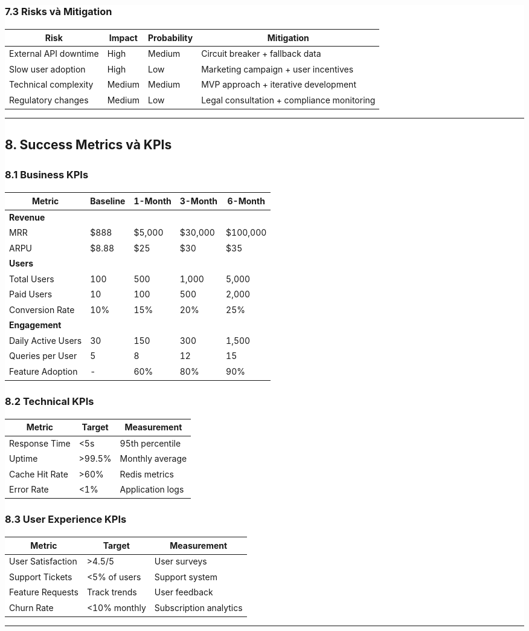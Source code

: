 ### 7.3 Risks và Mitigation
| Risk | Impact | Probability | Mitigation |
|------|--------|-------------|------------|
| External API downtime | High | Medium | Circuit breaker + fallback data |
| Slow user adoption | High | Low | Marketing campaign + user incentives |
| Technical complexity | Medium | Medium | MVP approach + iterative development |
| Regulatory changes | Medium | Low | Legal consultation + compliance monitoring |

---

## 8. Success Metrics và KPIs

### 8.1 Business KPIs
| Metric | Baseline | 1-Month | 3-Month | 6-Month |
|--------|----------|---------|---------|---------|
| **Revenue**
| MRR | $888 | $5,000 | $30,000 | $100,000 |
| ARPU | $8.88 | $25 | $30 | $35 |
| **Users**
| Total Users | 100 | 500 | 1,000 | 5,000 |
| Paid Users | 10 | 100 | 500 | 2,000 |
| Conversion Rate | 10% | 15% | 20% | 25% |
| **Engagement**
| Daily Active Users | 30 | 150 | 300 | 1,500 |
| Queries per User | 5 | 8 | 12 | 15 |
| Feature Adoption | - | 60% | 80% | 90% |

### 8.2 Technical KPIs
| Metric | Target | Measurement |
|--------|--------|-------------|
| Response Time | <5s | 95th percentile |
| Uptime | >99.5% | Monthly average |
| Cache Hit Rate | >60% | Redis metrics |
| Error Rate | <1% | Application logs |

### 8.3 User Experience KPIs
| Metric | Target | Measurement |
|--------|--------|-------------|
| User Satisfaction | >4.5/5 | User surveys |
| Support Tickets | <5% of users | Support system |
| Feature Requests | Track trends | User feedback |
| Churn Rate | <10% monthly | Subscription analytics |

---